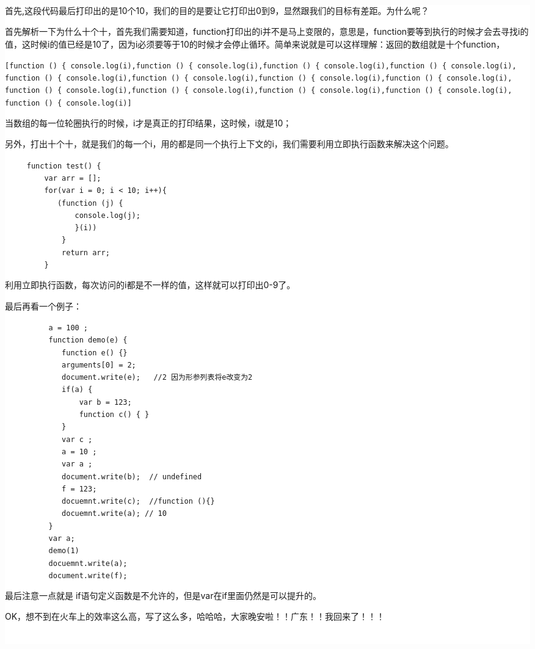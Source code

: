 首先,这段代码最后打印出的是10个10，我们的目的是要让它打印出0到9，显然跟我们的目标有差距。为什么呢？

首先解析一下为什么十个十，首先我们需要知道，function打印出的i并不是马上变限的，意思是，function要等到执行的时候才会去寻找i的值，这时候i的值已经是10了，因为i必须要等于10的时候才会停止循环。简单来说就是可以这样理解：返回的数组就是十个function，

	[function () { console.log(i),function () { console.log(i),function () { console.log(i),function () { console.log(i),
	function () { console.log(i),function () { console.log(i),function () { console.log(i),function () { console.log(i),
	function () { console.log(i),function () { console.log(i),function () { console.log(i),function () { console.log(i),
	function () { console.log(i)]

当数组的每一位轮圈执行的时候，i才是真正的打印结果，这时候，i就是10；

另外，打出十个十，就是我们的每一个i，用的都是同一个执行上下文的i，我们需要利用立即执行函数来解决这个问题。

         function test() {
             var arr = [];
             for(var i = 0; i < 10; i++){
                (function (j) {
                    console.log(j);
                    }(i))
                 }
                 return arr;
             }

利用立即执行函数，每次访问的i都是不一样的值，这样就可以打印出0-9了。

最后再看一个例子：

              a = 100 ;
              function demo(e) {
                 function e() {}    
                 arguments[0] = 2;
                 document.write(e);   //2 因为形参列表将e改变为2
                 if(a) {
                     var b = 123;
                     function c() { }
                 }
                 var c ;   
                 a = 10 ;
                 var a ;
                 document.write(b);  // undefined
                 f = 123;
                 docuemnt.write(c);  //function (){}
                 docuemnt.write(a); // 10
              }
              var a;
              demo(1)
              docuemnt.write(a);
              document.write(f);

最后注意一点就是 if语句定义函数是不允许的，但是var在if里面仍然是可以提升的。

OK，想不到在火车上的效率这么高，写了这么多，哈哈哈，大家晚安啦！！广东！！我回来了！！！


















  
  
  
  
